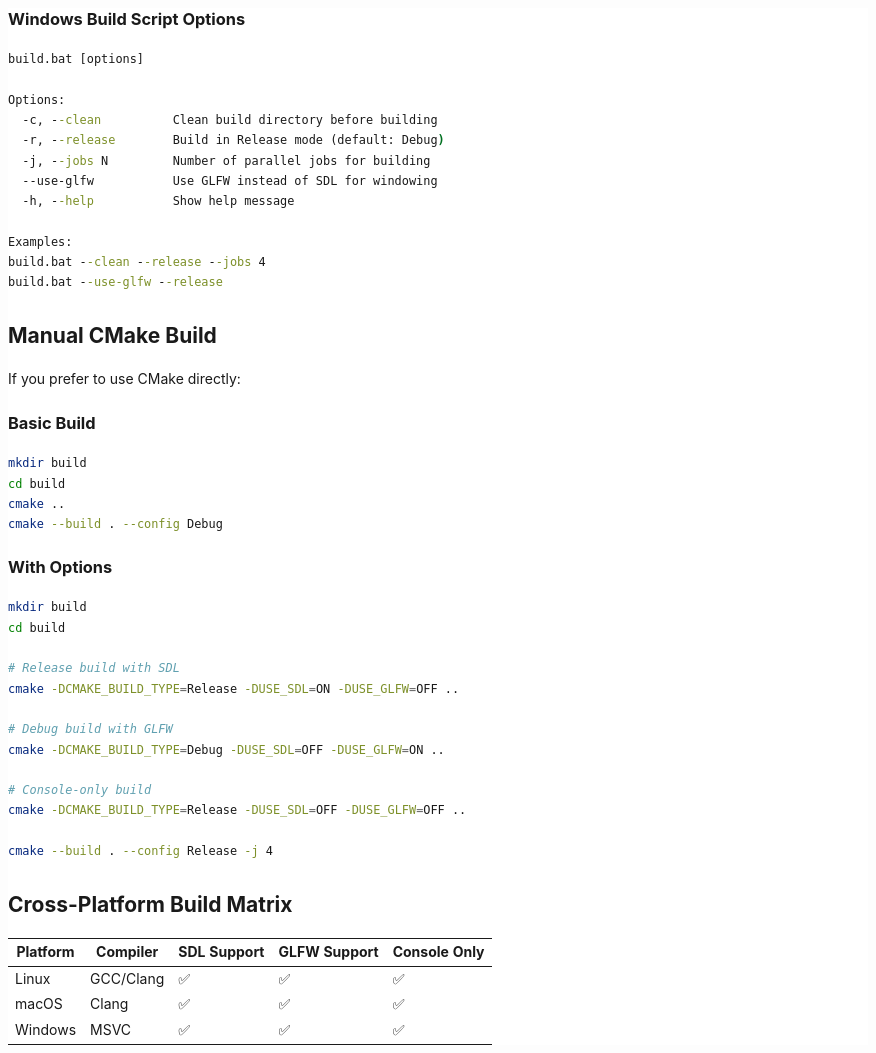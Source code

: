 ### Windows Build Script Options
```cmd
build.bat [options]

Options:
  -c, --clean          Clean build directory before building
  -r, --release        Build in Release mode (default: Debug)
  -j, --jobs N         Number of parallel jobs for building
  --use-glfw           Use GLFW instead of SDL for windowing
  -h, --help           Show help message

Examples:
build.bat --clean --release --jobs 4
build.bat --use-glfw --release
```

## Manual CMake Build

If you prefer to use CMake directly:

### Basic Build
```bash
mkdir build
cd build
cmake ..
cmake --build . --config Debug
```

### With Options
```bash
mkdir build
cd build

# Release build with SDL
cmake -DCMAKE_BUILD_TYPE=Release -DUSE_SDL=ON -DUSE_GLFW=OFF ..

# Debug build with GLFW
cmake -DCMAKE_BUILD_TYPE=Debug -DUSE_SDL=OFF -DUSE_GLFW=ON ..

# Console-only build
cmake -DCMAKE_BUILD_TYPE=Release -DUSE_SDL=OFF -DUSE_GLFW=OFF ..

cmake --build . --config Release -j 4
```

## Cross-Platform Build Matrix

| Platform | Compiler | SDL Support | GLFW Support | Console Only |
|----------|----------|-------------|--------------|--------------|
| Linux    | GCC/Clang| ✅          | ✅           | ✅           |
| macOS    | Clang    | ✅          | ✅           | ✅           |
| Windows  | MSVC     | ✅          | ✅           | ✅           |

